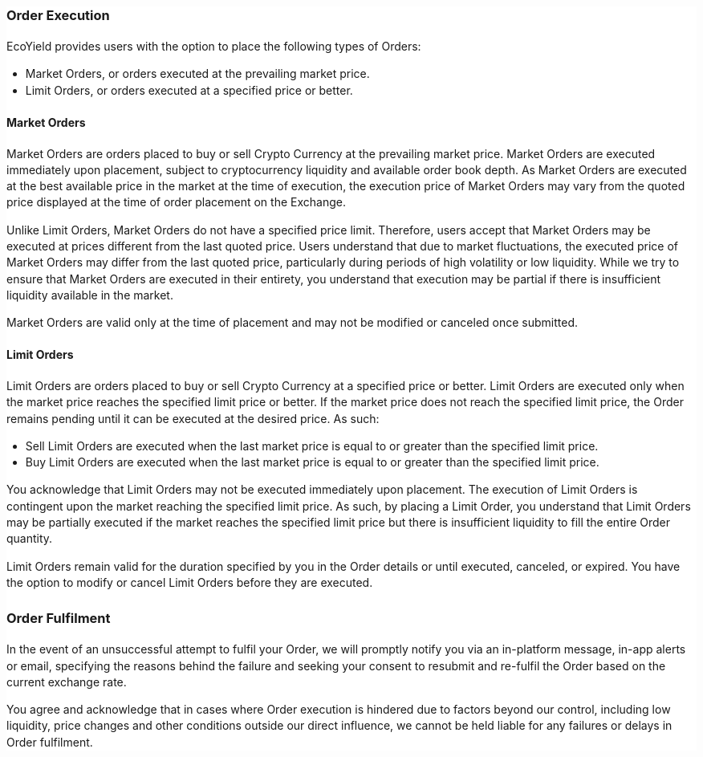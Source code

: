### Order Execution

EcoYield provides users with the option to place the following types of Orders:

* Market Orders, or orders executed at the prevailing market price.
* Limit Orders, or orders executed at a specified price or better.

#### Market Orders

Market Orders are orders placed to buy or sell Crypto Currency at the prevailing market price. Market Orders are executed immediately upon placement, subject to cryptocurrency liquidity and available order book depth. As Market Orders are executed at the best available price in the market at the time of execution, the execution price of Market Orders may vary from the quoted price displayed at the time of order placement on the Exchange.

Unlike Limit Orders, Market Orders do not have a specified price limit. Therefore, users accept that Market Orders may be executed at prices different from the last quoted price. Users understand that due to market fluctuations, the executed price of Market Orders may differ from the last quoted price, particularly during periods of high volatility or low liquidity. While we try to ensure that Market Orders are executed in their entirety, you understand that execution may be partial if there is insufficient liquidity available in the market.

Market Orders are valid only at the time of placement and may not be modified or canceled once submitted.

#### Limit Orders

Limit Orders are orders placed to buy or sell Crypto Currency at a specified price or better. Limit Orders are executed only when the market price reaches the specified limit price or better. If the market price does not reach the specified limit price, the Order remains pending until it can be executed at the desired price. As such:

* Sell Limit Orders are executed when the last market price is equal to or greater than the specified limit price.
* Buy Limit Orders are executed when the last market price is equal to or greater than the specified limit price.

You acknowledge that Limit Orders may not be executed immediately upon placement. The execution of Limit Orders is contingent upon the market reaching the specified limit price. As such, by placing a Limit Order, you understand that Limit Orders may be partially executed if the market reaches the specified limit price but there is insufficient liquidity to fill the entire Order quantity.

Limit Orders remain valid for the duration specified by you in the Order details or until executed, canceled, or expired. You have the option to modify or cancel Limit Orders before they are executed.

### Order Fulfilment

In the event of an unsuccessful attempt to fulfil your Order, we will promptly notify you via an in-platform message, in-app alerts or email, specifying the reasons behind the failure and seeking your consent to resubmit and re-fulfil the Order based on the current exchange rate.

You agree and acknowledge that in cases where Order execution is hindered due to factors beyond our control, including low liquidity, price changes and other conditions outside our direct influence, we cannot be held liable for any failures or delays in Order fulfilment.
